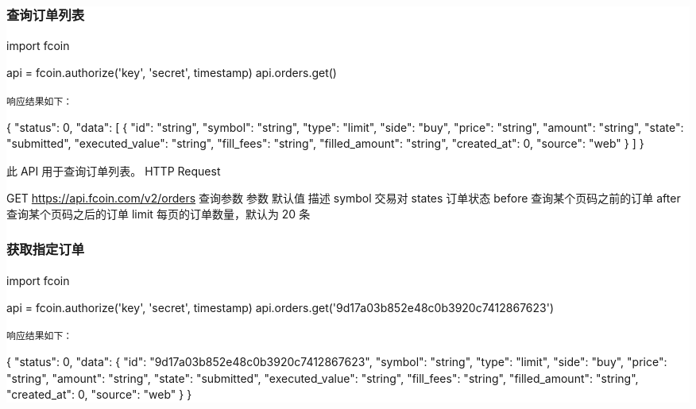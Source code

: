 ### 查询订单列表

import fcoin

api = fcoin.authorize('key', 'secret', timestamp)
api.orders.get()

    响应结果如下：

{
  "status": 0,
  "data": [
    {
      "id": "string",
      "symbol": "string",
      "type": "limit",
      "side": "buy",
      "price": "string",
      "amount": "string",
      "state": "submitted",
      "executed_value": "string",
      "fill_fees": "string",
      "filled_amount": "string",
      "created_at": 0,
      "source": "web"
    }
  ]
}

此 API 用于查询订单列表。
HTTP Request

GET https://api.fcoin.com/v2/orders
查询参数
参数 	默认值 	描述
symbol 		交易对
states 		订单状态
before 		查询某个页码之前的订单
after 		查询某个页码之后的订单
limit 		每页的订单数量，默认为 20 条

### 获取指定订单

import fcoin

api = fcoin.authorize('key', 'secret', timestamp)
api.orders.get('9d17a03b852e48c0b3920c7412867623')

    响应结果如下：

{
  "status": 0,
  "data": {
    "id": "9d17a03b852e48c0b3920c7412867623",
    "symbol": "string",
    "type": "limit",
    "side": "buy",
    "price": "string",
    "amount": "string",
    "state": "submitted",
    "executed_value": "string",
    "fill_fees": "string",
    "filled_amount": "string",
    "created_at": 0,
    "source": "web"
  }
}
